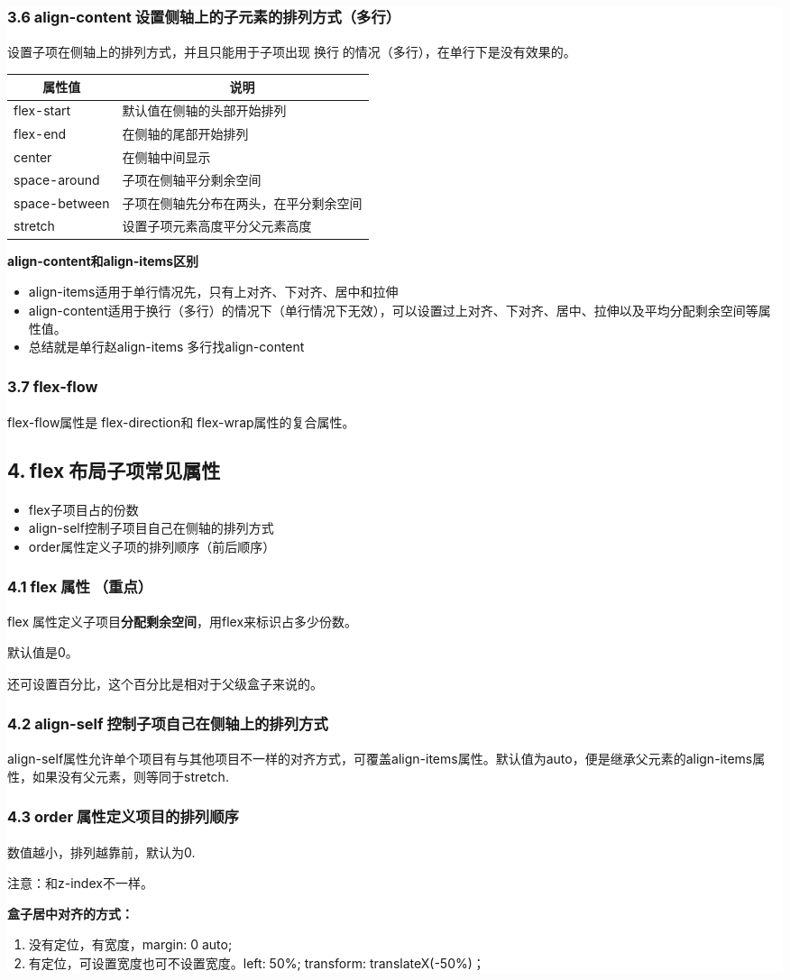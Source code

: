 ### 3.6 align-content 设置侧轴上的子元素的排列方式（多行）

设置子项在侧轴上的排列方式，并且只能用于子项出现 换行 的情况（多行），在单行下是没有效果的。

| 属性值        | 说明                                   |
| ------------- | -------------------------------------- |
| flex-start    | 默认值在侧轴的头部开始排列             |
| flex-end      | 在侧轴的尾部开始排列                   |
| center        | 在侧轴中间显示                         |
| space-around  | 子项在侧轴平分剩余空间                 |
| space-between | 子项在侧轴先分布在两头，在平分剩余空间 |
| stretch       | 设置子项元素高度平分父元素高度         |

**align-content和align-items区别**

- align-items适用于单行情况先，只有上对齐、下对齐、居中和拉伸
- align-content适用于换行（多行）的情况下（单行情况下无效），可以设置过上对齐、下对齐、居中、拉伸以及平均分配剩余空间等属性值。
- 总结就是单行赵align-items  多行找align-content

### 3.7 flex-flow

flex-flow属性是 flex-direction和 flex-wrap属性的复合属性。

## 4. flex 布局子项常见属性

- flex子项目占的份数
- align-self控制子项目自己在侧轴的排列方式
- order属性定义子项的排列顺序（前后顺序）

### 4.1 flex 属性 （重点）

flex 属性定义子项目**分配剩余空间**，用flex来标识占多少份数。

默认值是0。

还可设置百分比，这个百分比是相对于父级盒子来说的。

### 4.2 align-self 控制子项自己在侧轴上的排列方式

align-self属性允许单个项目有与其他项目不一样的对齐方式，可覆盖align-items属性。默认值为auto，便是继承父元素的align-items属性，如果没有父元素，则等同于stretch.

### 4.3 order 属性定义项目的排列顺序

数值越小，排列越靠前，默认为0.

注意：和z-index不一样。

**盒子居中对齐的方式：**

1. 没有定位，有宽度，margin: 0 auto;
2. 有定位，可设置宽度也可不设置宽度。left: 50%; transform: translateX(-50%)；
